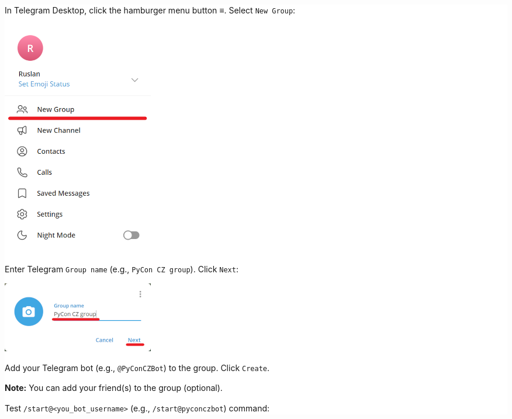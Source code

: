 In Telegram Desktop, click the hamburger menu button ≡. Select `New Group`:

![new_group.png](img/new_group.png "New Group")

Enter Telegram `Group name` (e.g., `PyCon CZ group`). Click `Next`:

![group_name.png](img/group_name.png "Group name. Next")

Add your Telegram bot (e.g., `@PyConCZBot`) to the group. Click `Create`.

**Note:** You can add your friend(s) to the group (optional).

Test `/start@<you_bot_username>` (e.g., `/start@pyconczbot`) command:
